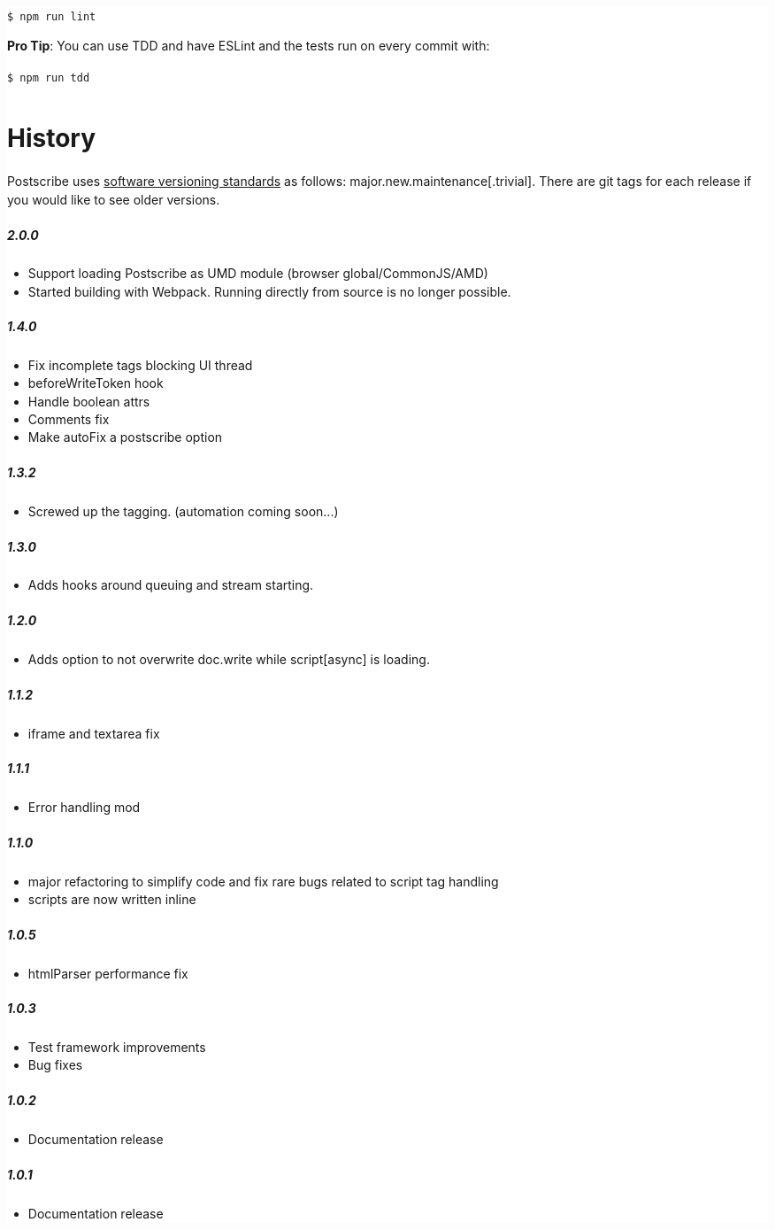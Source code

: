 `$ npm run lint`

**Pro Tip**: You can use TDD and have ESLint and the tests run on every commit with:

`$ npm run tdd`


# History
Postscribe uses [software versioning standards](http://semver.org) as follows: major.new.maintenance[.trivial]. There are git tags for each release if you would like to see older versions.

##### 2.0.0
* Support loading Postscribe as UMD module (browser global/CommonJS/AMD)
* Started building with Webpack. Running directly from source is no longer possible.

##### 1.4.0
* Fix incomplete tags blocking UI thread
* beforeWriteToken hook
* Handle boolean attrs
* Comments fix
* Make autoFix a postscribe option

##### 1.3.2
* Screwed up the tagging. (automation coming soon...)

##### 1.3.0
* Adds hooks around queuing and stream starting.

##### 1.2.0
* Adds option to not overwrite doc.write while script[async] is loading.

##### 1.1.2
* iframe and textarea fix

##### 1.1.1
* Error handling mod

##### 1.1.0
* major refactoring to simplify code and fix rare bugs related to script tag handling
* scripts are now written inline

##### 1.0.5
* htmlParser performance fix

##### 1.0.3
* Test framework improvements
* Bug fixes

##### 1.0.2
* Documentation release

##### 1.0.1
* Documentation release
